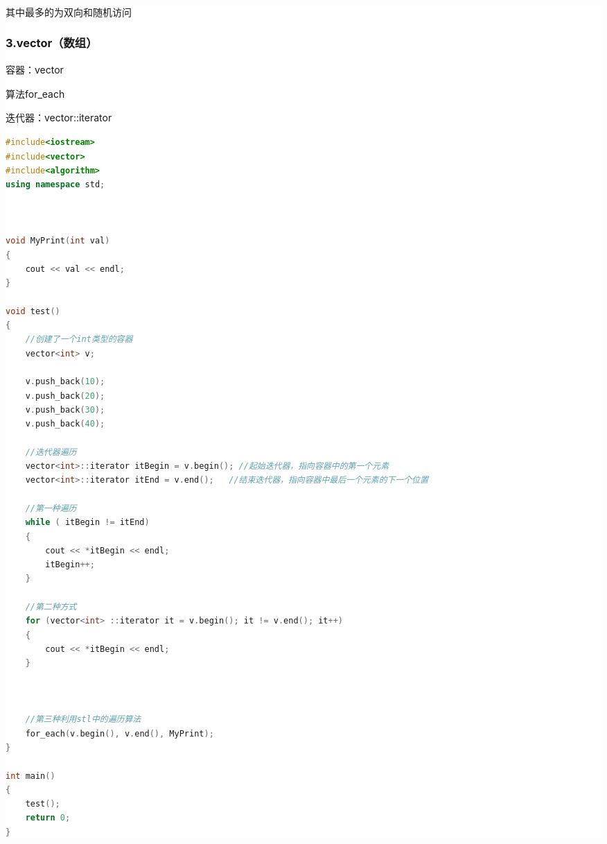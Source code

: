 其中最多的为双向和随机访问

### 3.vector（数组）

容器：vector

算法for_each

迭代器：vector<int>::iterator

```c++
#include<iostream>
#include<vector>
#include<algorithm>
using namespace std;



void MyPrint(int val)
{
	cout << val << endl;
}

void test()
{
	//创建了一个int类型的容器	
	vector<int> v;

	v.push_back(10);
	v.push_back(20);
	v.push_back(30);
	v.push_back(40);

	//迭代器遍历
	vector<int>::iterator itBegin = v.begin(); //起始迭代器，指向容器中的第一个元素
	vector<int>::iterator itEnd = v.end();   //结束迭代器，指向容器中最后一个元素的下一个位置

	//第一种遍历
	while ( itBegin != itEnd)
	{
		cout << *itBegin << endl;
		itBegin++;
	}

	//第二种方式
	for (vector<int> ::iterator it = v.begin(); it != v.end(); it++)
	{
		cout << *itBegin << endl;
	}



	//第三种利用stl中的遍历算法
	for_each(v.begin(), v.end(), MyPrint);
}

int main()
{
	test();
	return 0;
}
```
